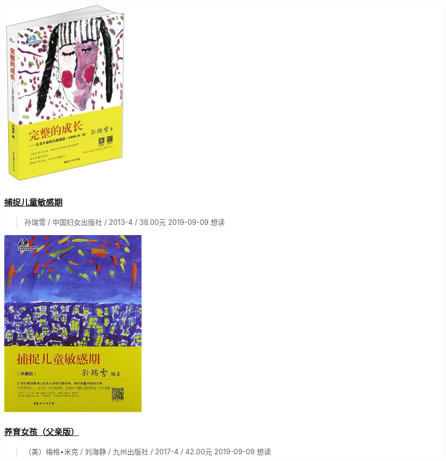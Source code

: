 ![](html_想读\s28358940.jpg)


### [捕捉儿童敏感期](https://book.douban.com/subject/24706978/) 
> 孙瑞雪 / 中国妇女出版社 / 2013-4 / 38.00元
> 2019-09-09 想读

![](html_想读\s26642498.jpg)


### [养育女孩（父亲版）](https://book.douban.com/subject/26990916/) 
> （美）梅格•米克 / 刘海静 / 九州出版社 / 2017-4 / 42.00元
> 2019-09-09 想读

